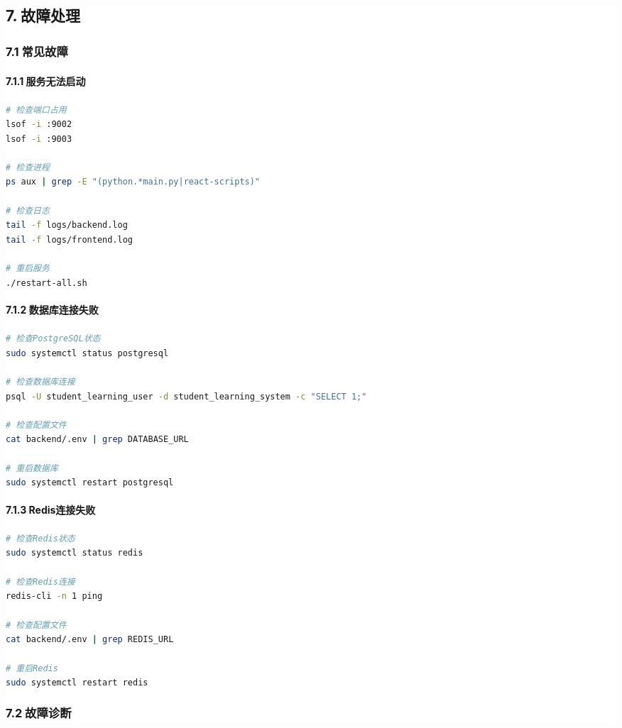 ## 7. 故障处理

### 7.1 常见故障

#### 7.1.1 服务无法启动
```bash
# 检查端口占用
lsof -i :9002
lsof -i :9003

# 检查进程
ps aux | grep -E "(python.*main.py|react-scripts)"

# 检查日志
tail -f logs/backend.log
tail -f logs/frontend.log

# 重启服务
./restart-all.sh
```

#### 7.1.2 数据库连接失败
```bash
# 检查PostgreSQL状态
sudo systemctl status postgresql

# 检查数据库连接
psql -U student_learning_user -d student_learning_system -c "SELECT 1;"

# 检查配置文件
cat backend/.env | grep DATABASE_URL

# 重启数据库
sudo systemctl restart postgresql
```

#### 7.1.3 Redis连接失败
```bash
# 检查Redis状态
sudo systemctl status redis

# 检查Redis连接
redis-cli -n 1 ping

# 检查配置文件
cat backend/.env | grep REDIS_URL

# 重启Redis
sudo systemctl restart redis
```

### 7.2 故障诊断
